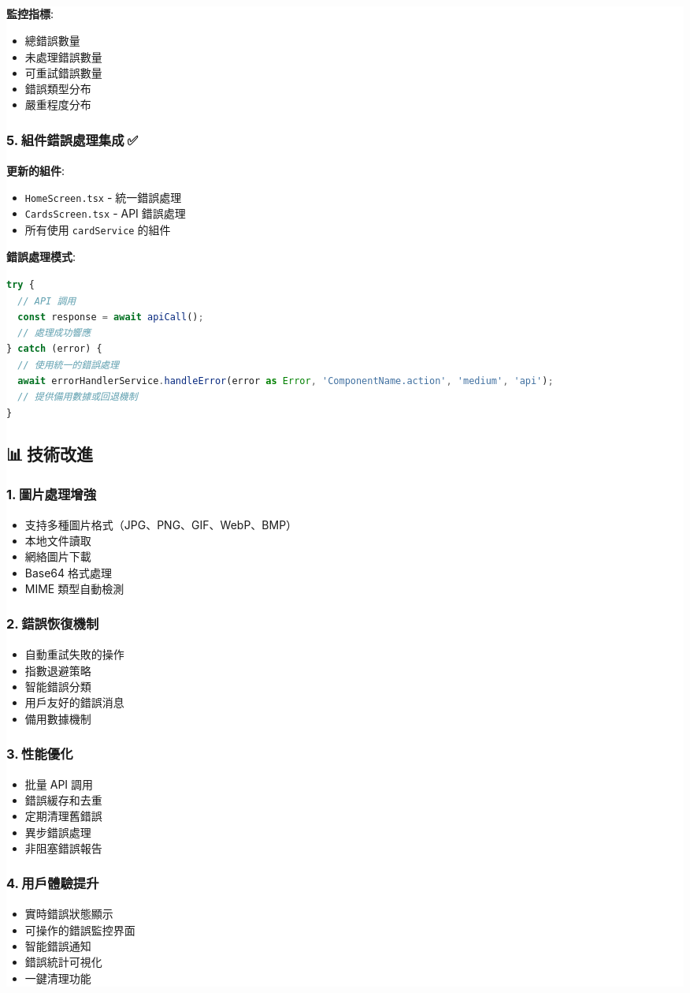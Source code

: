 **監控指標**:
- 總錯誤數量
- 未處理錯誤數量
- 可重試錯誤數量
- 錯誤類型分布
- 嚴重程度分布

### 5. 組件錯誤處理集成 ✅

**更新的組件**:
- `HomeScreen.tsx` - 統一錯誤處理
- `CardsScreen.tsx` - API 錯誤處理
- 所有使用 `cardService` 的組件

**錯誤處理模式**:
```typescript
try {
  // API 調用
  const response = await apiCall();
  // 處理成功響應
} catch (error) {
  // 使用統一的錯誤處理
  await errorHandlerService.handleError(error as Error, 'ComponentName.action', 'medium', 'api');
  // 提供備用數據或回退機制
}
```

## 📊 技術改進

### 1. 圖片處理增強
- 支持多種圖片格式（JPG、PNG、GIF、WebP、BMP）
- 本地文件讀取
- 網絡圖片下載
- Base64 格式處理
- MIME 類型自動檢測

### 2. 錯誤恢復機制
- 自動重試失敗的操作
- 指數退避策略
- 智能錯誤分類
- 用戶友好的錯誤消息
- 備用數據機制

### 3. 性能優化
- 批量 API 調用
- 錯誤緩存和去重
- 定期清理舊錯誤
- 異步錯誤處理
- 非阻塞錯誤報告

### 4. 用戶體驗提升
- 實時錯誤狀態顯示
- 可操作的錯誤監控界面
- 智能錯誤通知
- 錯誤統計可視化
- 一鍵清理功能
